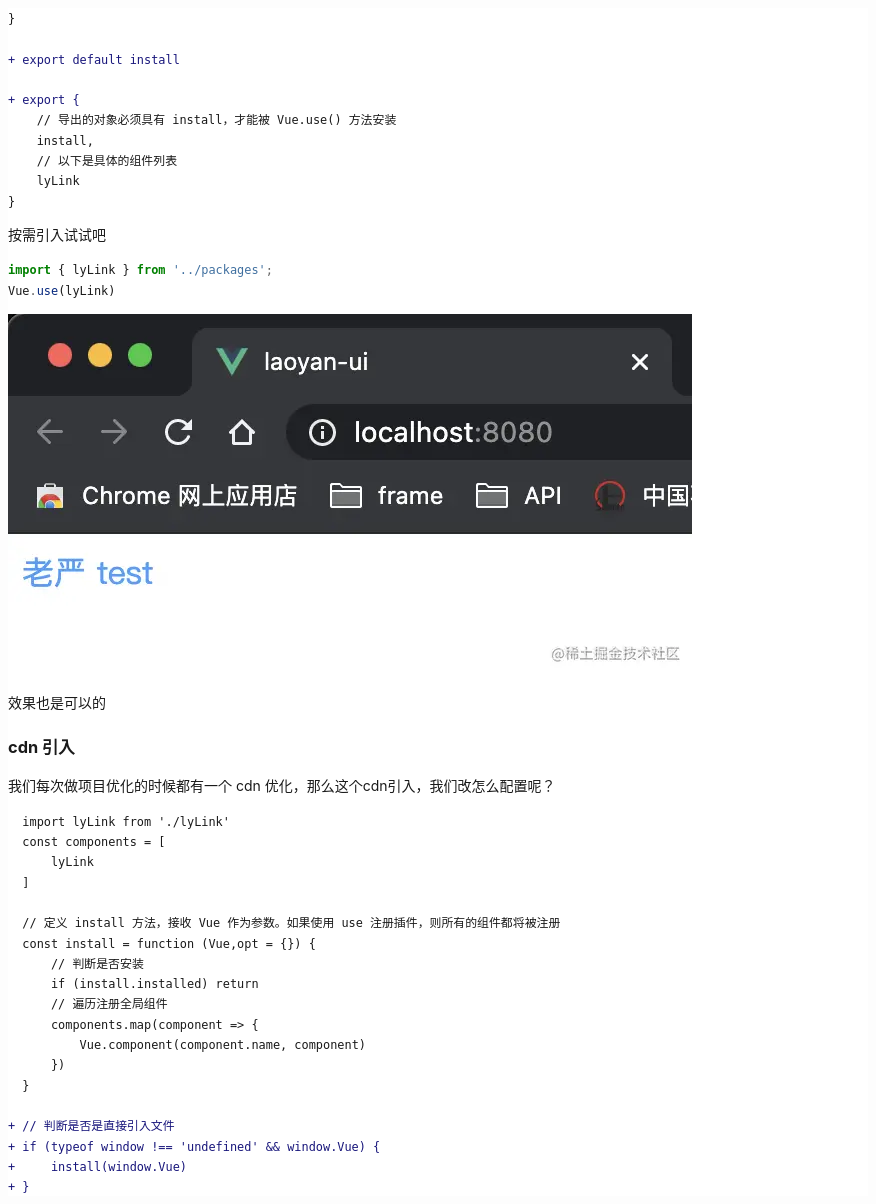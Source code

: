 ```diff
}

+ export default install

+ export {
    // 导出的对象必须具有 install，才能被 Vue.use() 方法安装
    install,
    // 以下是具体的组件列表
    lyLink
}
```

按需引入试试吧

```js
import { lyLink } from '../packages';
Vue.use(lyLink)
```

![](../public/images/c737a6f6b7db47ec9e23deb79f1247f9~tplv-k3u1fbpfcp-zoom-in-crop-mark:1512:0:0:0.webp)

效果也是可以的

### cdn 引入

我们每次做项目优化的时候都有一个 cdn 优化，那么这个cdn引入，我们改怎么配置呢？

```diff
  import lyLink from './lyLink'
  const components = [
      lyLink
  ]

  // 定义 install 方法，接收 Vue 作为参数。如果使用 use 注册插件，则所有的组件都将被注册
  const install = function (Vue,opt = {}) {
      // 判断是否安装
      if (install.installed) return
      // 遍历注册全局组件
      components.map(component => {
          Vue.component(component.name, component)
      })
  }

+ // 判断是否是直接引入文件
+ if (typeof window !== 'undefined' && window.Vue) {
+     install(window.Vue)
+ }
```